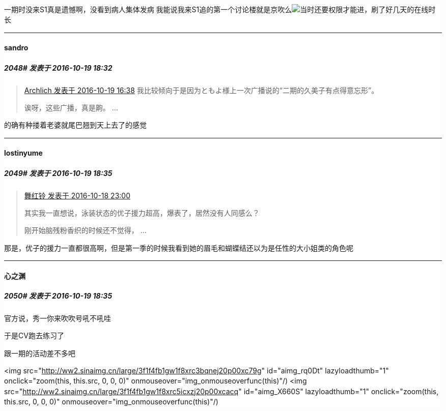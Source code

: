 一期时没来S1真是遗憾啊，没看到病人集体发病</blockquote>
我能说我来S1追的第一个讨论楼就是京吹么<img src="https://static.saraba1st.com/image/smiley/face/116.gif" referrerpolicy="no-referrer">当时还要权限才能进，刷了好几天的在线时长







-----

####  sandro  
##### 2048#       发表于 2016-10-19 18:32



<blockquote><a href="httphttps://bbs.saraba1st.com/2b/forum.php?mod=redirect&amp;amp;goto=findpost&amp;amp;pid=33910669&amp;amp;ptid=1336553" target="_blank">Archlich 发表于 2016-10-19 16:38</a>
我比较倾向于是因为ともよ様上一次广播说的“二期的久美子有点得意忘形”。


诶呀，这些广播，真是齁。 ...</blockquote>
的确有种搂着老婆就尾巴翘到天上去了的感觉







-----

####  lostinyume  
##### 2049#       发表于 2016-10-19 18:35



<blockquote><a href="httphttps://bbs.saraba1st.com/2b/forum.php?mod=redirect&amp;goto=findpost&amp;pid=33903018&amp;ptid=1336553" target="_blank">舞红铃 发表于 2016-10-18 23:00</a>

其实我一直想说，泳装状态的优子援力超高，爆表了，居然没有人同感么？

刚开始脑残粉香织的时候还不觉得， ...</blockquote>
那是，优子的援力一直都很高啊，但是第一季的时候我看到她的眉毛和蝴蝶结还以为是任性的大小姐类的角色呢







-----

####  心之渊  
##### 2050#       发表于 2016-10-19 18:35




官方说，秀一你来吹吹号吼不吼哇

于是CV跑去练习了

跟一期的活动差不多吧

<img src="http://ww2.sinaimg.cn/large/3f1f4fb1gw1f8xrc3bqnej20p00xc79g" id="aimg_rq0Dt" lazyloadthumb="1" onclick="zoom(this, this.src, 0, 0, 0)" onmouseover="img_onmouseoverfunc(this)"/)
<img src="http://ww2.sinaimg.cn/large/3f1f4fb1gw1f8xrc5icxzj20p00xcacq" id="aimg_X660S" lazyloadthumb="1" onclick="zoom(this, this.src, 0, 0, 0)" onmouseover="img_onmouseoverfunc(this)"/)
